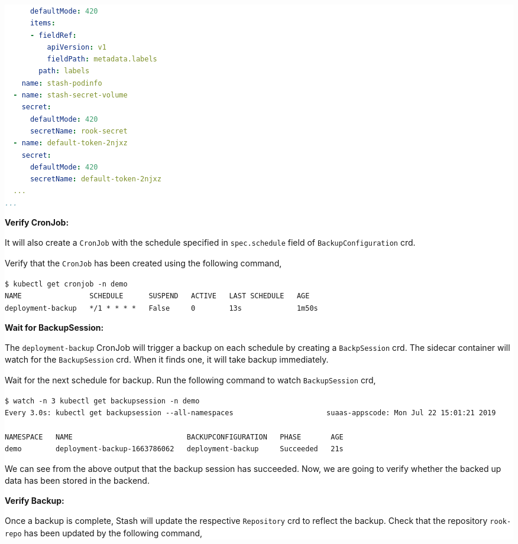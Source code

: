 ```yaml
      defaultMode: 420
      items:
      - fieldRef:
          apiVersion: v1
          fieldPath: metadata.labels
        path: labels
    name: stash-podinfo
  - name: stash-secret-volume
    secret:
      defaultMode: 420
      secretName: rook-secret
  - name: default-token-2njxz
    secret:
      defaultMode: 420
      secretName: default-token-2njxz
  ...
...
```

**Verify CronJob:**

It will also create a `CronJob` with the schedule specified in `spec.schedule` field of `BackupConfiguration` crd.

Verify that the `CronJob` has been created using the following command,

```console
$ kubectl get cronjob -n demo
NAME                SCHEDULE      SUSPEND   ACTIVE   LAST SCHEDULE   AGE
deployment-backup   */1 * * * *   False     0        13s             1m50s
```

**Wait for BackupSession:**

The `deployment-backup` CronJob will trigger a backup on each schedule by creating a `BackpSession` crd. The sidecar container will watch for the `BackupSession` crd. When it finds one, it will take backup immediately.

Wait for the next schedule for backup. Run the following command to watch `BackupSession` crd,

```console
$ watch -n 3 kubectl get backupsession -n demo
Every 3.0s: kubectl get backupsession --all-namespaces                      suaas-appscode: Mon Jul 22 15:01:21 2019

NAMESPACE   NAME                           BACKUPCONFIGURATION   PHASE       AGE
demo        deployment-backup-1663786062   deployment-backup     Succeeded   21s
```

We can see from the above output that the backup session has succeeded. Now, we are going to verify whether the backed up data has been stored in the backend.

**Verify Backup:**

Once a backup is complete, Stash will update the respective `Repository` crd to reflect the backup. Check that the repository `rook-repo` has been updated by the following command,
